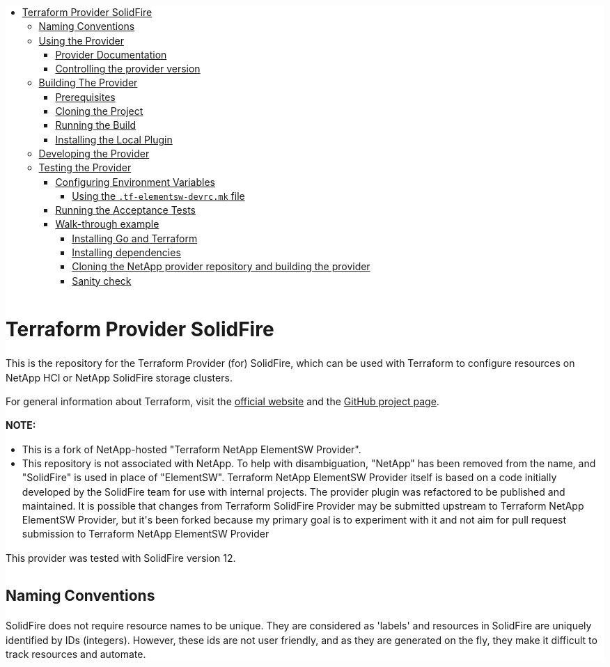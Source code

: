 

- [Terraform Provider SolidFire](#terraform-provider-solidfire)
  - [Naming Conventions](#naming-conventions)
  - [Using the Provider](#using-the-provider)
    - [Provider Documentation](#provider-documentation)
    - [Controlling the provider version](#controlling-the-provider-version)
  - [Building The Provider](#building-the-provider)
    - [Prerequisites](#prerequisites)
    - [Cloning the Project](#cloning-the-project)
    - [Running the Build](#running-the-build)
    - [Installing the Local Plugin](#installing-the-local-plugin)
  - [Developing the Provider](#developing-the-provider)
  - [Testing the Provider](#testing-the-provider)
    - [Configuring Environment Variables](#configuring-environment-variables)
      - [Using the `.tf-elementsw-devrc.mk` file](#using-the-tf-elementsw-devrcmk-file)
    - [Running the Acceptance Tests](#running-the-acceptance-tests)
    - [Walk-through example](#walk-through-example)
      - [Installing Go and Terraform](#installing-go-and-terraform)
      - [Installing dependencies](#installing-dependencies)
      - [Cloning the NetApp provider repository and building the provider](#cloning-the-netapp-provider-repository-and-building-the-provider)
      - [Sanity check](#sanity-check)



# Terraform Provider SolidFire

This is the repository for the Terraform Provider (for) SolidFire, which can be used with Terraform to configure resources on NetApp HCI or NetApp SolidFire storage clusters.

For general information about Terraform, visit the [official website][tf-website] and the [GitHub project page][tf-github].

[tf-website]: https://terraform.io/
[tf-github]: https://github.com/hashicorp/terraform


**NOTE:** 

- This is a fork of NetApp-hosted "Terraform NetApp ElementSW Provider". 
- This repository is not associated with NetApp. To help with disambiguation, "NetApp" has been removed from the name, and "SolidFire" is used in place of "ElementSW". Terraform NetApp ElementSW Provider itself is based on a code initially developed by the SolidFire team for use with internal projects. The provider plugin was refactored to be published and maintained. It is possible that changes from Terraform SolidFire Provider may be submitted upstream to Terraform NetApp ElementSW Provider, but it's been forked because my primary goal is to experiment with it and not aim for pull request submission to Terraform NetApp ElementSW Provider

This provider was tested with SolidFire version 12.

## Naming Conventions

SolidFire does not require resource names to be unique. They are considered as 'labels' and resources in SolidFire are uniquely identified by IDs (integers). However, these ids are not user friendly, and as they are generated on the fly, they make it difficult to track resources and automate.


[provider-vc]: https://www.terraform.io/docs/language/providers/requirements.html#version
[gh-issues]: https://github.com/solidfire/terraform-provider-solidfire/issues
[gh-prs]: https://github.com/solidfire/terraform-provider-solidfire/pulls